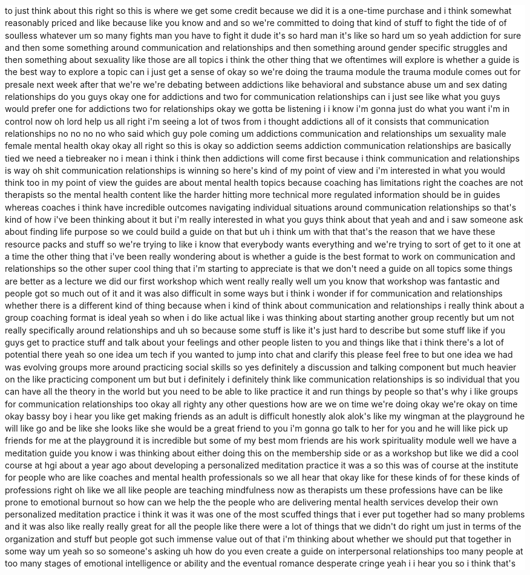 to just think about this right so this is where we get some credit because we did it is a one-time purchase and i think somewhat reasonably priced and like because like you know and and so we're committed to doing that kind of stuff to fight the tide of of soulless whatever um so many fights man you have to fight it dude it's so hard man it's like so hard um so yeah addiction for sure and then some something around communication and relationships and then something around gender specific struggles and then something about sexuality like those are all topics i think the other thing that we oftentimes will explore is whether a guide is the best way to explore a topic can i just get a sense of okay so we're doing the trauma module the trauma module comes out for presale next week after that we're we're debating between addictions like behavioral and substance abuse um and sex dating relationships do you guys okay one for addictions and two for communication relationships can i just see like what you guys would prefer one for addictions two for relationships okay we gotta be listening i i know i'm gonna just do what you want i'm in control now oh lord help us all right i'm seeing a lot of twos from i thought addictions all of it consists that communication relationships no no no no who said which guy pole coming um addictions communication and relationships um sexuality male female mental health okay okay all right so this is okay so addiction seems addiction communication relationships are basically tied we need a tiebreaker no i mean i think i think then addictions will come first because i think communication and relationships is way oh shit communication relationships is winning so here's kind of my point of view and i'm interested in what you would think too in my point of view the guides are about mental health topics because coaching has limitations right the coaches are not therapists so the mental health content like the harder hitting more technical more regulated information should be in guides whereas coaches i think have incredible outcomes navigating individual situations around communication relationships so that's kind of how i've been thinking about it but i'm really interested in what you guys think about that yeah and and i saw someone ask about finding life purpose so we could build a guide on that but uh i think um with that that's the reason that we have these resource packs and stuff so we're trying to like i know that everybody wants everything and we're trying to sort of get to it one at a time the other thing that i've been really wondering about is whether a guide is the best format to work on communication and relationships so the other super cool thing that i'm starting to appreciate is that we don't need a guide on all topics some things are better as a lecture we did our first workshop which went really really well um you know that workshop was fantastic and people got so much out of it and it was also difficult in some ways but i think i wonder if for communication and relationships whether there is a different kind of thing because when i kind of think about communication and relationships i really think about a group coaching format is ideal yeah so when i do like actual like i was thinking about starting another group recently but um not really specifically around relationships and uh so because some stuff is like it's just hard to describe but some stuff like if you guys get to practice stuff and talk about your feelings and other people listen to you and things like that i think there's a lot of potential there yeah so one idea um tech if you wanted to jump into chat and clarify this please feel free to but one idea we had was evolving groups more around practicing social skills so yes definitely a discussion and talking component but much heavier on the like practicing component um but but i definitely i definitely think like communication relationships is so individual that you can have all the theory in the world but you need to be able to like practice it and run things by people so that's why i like groups for communication relationships too okay all righty any other questions how are we on time we're doing okay we're okay on time okay bassy boy i hear you like get making friends as an adult is difficult honestly alok alok's like my wingman at the playground he will like go and be like she looks like she would be a great friend to you i'm gonna go talk to her for you and he will like pick up friends for me at the playground it is incredible but some of my best mom friends are his work spirituality module well we have a meditation guide you know i was thinking about either doing this on the membership side or as a workshop but like we did a cool course at hgi about a year ago about developing a personalized meditation practice it was a so this was of course at the institute for people who are like coaches and mental health professionals so we all hear that okay like for these kinds of for these kinds of professions right oh like we all like people are teaching mindfulness now as therapists um these professions have can be like prone to emotional burnout so how can we help the the people who are delivering mental health services develop their own personalized meditation practice i think it was it was one of the most scuffed things that i ever put together had so many problems and it was also like really really great for all the people like there were a lot of things that we didn't do right um just in terms of the organization and stuff but people got such immense value out of that i'm thinking about whether we should put that together in some way um yeah so so someone's asking uh how do you even create a guide on interpersonal relationships too many people at too many stages of emotional intelligence or ability and the eventual romance desperate cringe yeah i i hear you so i think that's